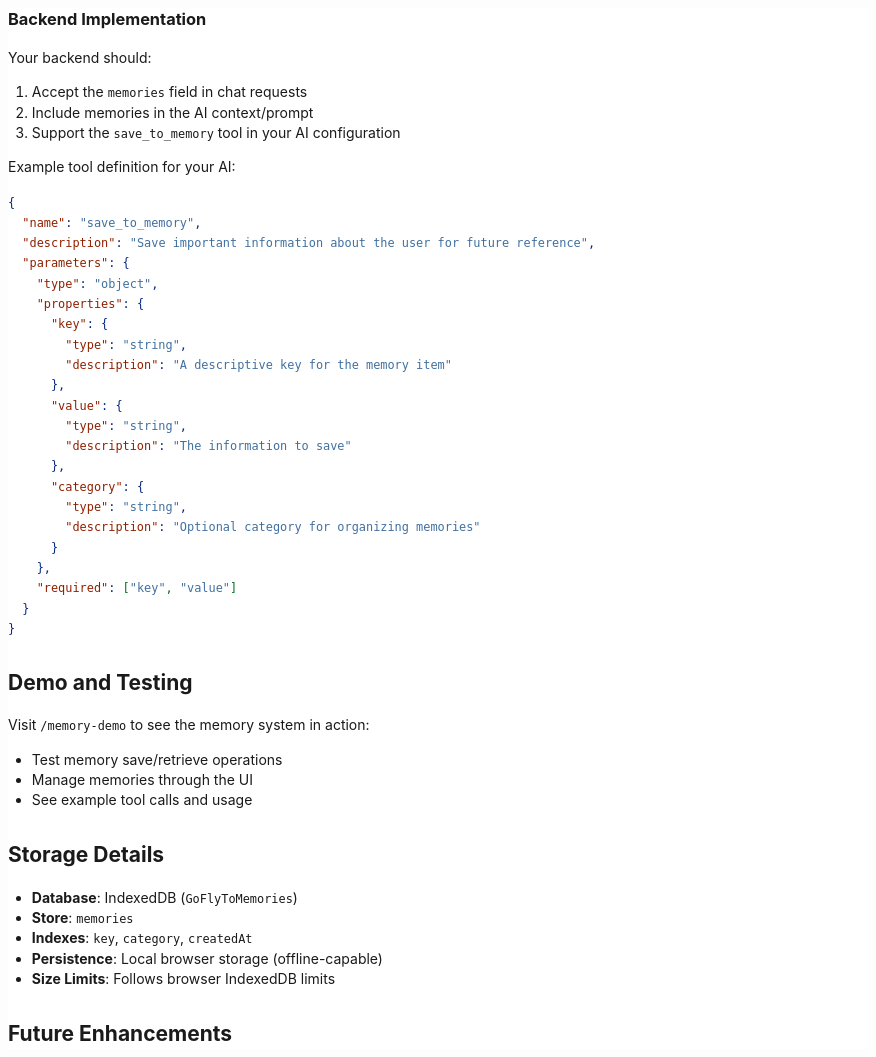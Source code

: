 ```typescript
```

### Backend Implementation

Your backend should:

1. Accept the `memories` field in chat requests
2. Include memories in the AI context/prompt
3. Support the `save_to_memory` tool in your AI configuration

Example tool definition for your AI:
```json
{
  "name": "save_to_memory",
  "description": "Save important information about the user for future reference",
  "parameters": {
    "type": "object",
    "properties": {
      "key": {
        "type": "string",
        "description": "A descriptive key for the memory item"
      },
      "value": {
        "type": "string", 
        "description": "The information to save"
      },
      "category": {
        "type": "string",
        "description": "Optional category for organizing memories"
      }
    },
    "required": ["key", "value"]
  }
}
```

## Demo and Testing

Visit `/memory-demo` to see the memory system in action:
- Test memory save/retrieve operations
- Manage memories through the UI
- See example tool calls and usage

## Storage Details

- **Database**: IndexedDB (`GoFlyToMemories`)
- **Store**: `memories`
- **Indexes**: `key`, `category`, `createdAt`
- **Persistence**: Local browser storage (offline-capable)
- **Size Limits**: Follows browser IndexedDB limits

## Future Enhancements
